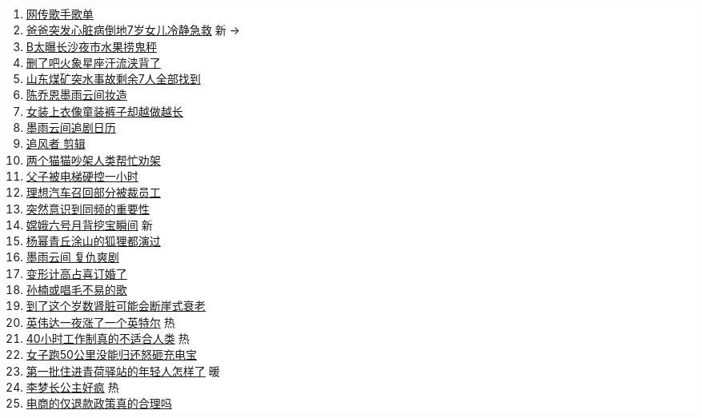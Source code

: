 1. [网传歌手歌单](https://s.weibo.com//weibo?q=%23%E7%BD%91%E4%BC%A0%E6%AD%8C%E6%89%8B%E6%AD%8C%E5%8D%95%23&t=31&band_rank=30&Refer=top)
1. [爸爸突发心脏病倒地7岁女儿冷静急救](https://s.weibo.com//weibo?q=%23%E7%88%B8%E7%88%B8%E7%AA%81%E5%8F%91%E5%BF%83%E8%84%8F%E7%97%85%E5%80%92%E5%9C%B07%E5%B2%81%E5%A5%B3%E5%84%BF%E5%86%B7%E9%9D%99%E6%80%A5%E6%95%91%23&t=31&band_rank=31&Refer=top)
   新 ->
1. [B太曝长沙夜市水果捞鬼秤](https://s.weibo.com//weibo?q=%23B%E5%A4%AA%E6%9B%9D%E9%95%BF%E6%B2%99%E5%A4%9C%E5%B8%82%E6%B0%B4%E6%9E%9C%E6%8D%9E%E9%AC%BC%E7%A7%A4%23&t=31&band_rank=32&Refer=top)
1. [删了吧火象星座汗流浃背了](https://s.weibo.com//weibo?q=%23%E5%88%A0%E4%BA%86%E5%90%A7%E7%81%AB%E8%B1%A1%E6%98%9F%E5%BA%A7%E6%B1%97%E6%B5%81%E6%B5%83%E8%83%8C%E4%BA%86%23&t=31&band_rank=34&Refer=top)
1. [山东煤矿突水事故剩余7人全部找到](https://s.weibo.com//weibo?q=%23%E5%B1%B1%E4%B8%9C%E7%85%A4%E7%9F%BF%E7%AA%81%E6%B0%B4%E4%BA%8B%E6%95%85%E5%89%A9%E4%BD%997%E4%BA%BA%E5%85%A8%E9%83%A8%E6%89%BE%E5%88%B0%23&t=31&band_rank=35&Refer=top)
1. [陈乔恩墨雨云间妆造](https://s.weibo.com//weibo?q=%23%E9%99%88%E4%B9%94%E6%81%A9%E5%A2%A8%E9%9B%A8%E4%BA%91%E9%97%B4%E5%A6%86%E9%80%A0%23&t=31&band_rank=36&Refer=top)
1. [女装上衣像童装裤子却越做越长](https://s.weibo.com//weibo?q=%23%E5%A5%B3%E8%A3%85%E4%B8%8A%E8%A1%A3%E5%83%8F%E7%AB%A5%E8%A3%85%E8%A3%A4%E5%AD%90%E5%8D%B4%E8%B6%8A%E5%81%9A%E8%B6%8A%E9%95%BF%23&t=31&band_rank=37&Refer=top)
1. [墨雨云间追剧日历](https://s.weibo.com//weibo?q=%23%E5%A2%A8%E9%9B%A8%E4%BA%91%E9%97%B4%E8%BF%BD%E5%89%A7%E6%97%A5%E5%8E%86%23&t=31&band_rank=38&Refer=top)
1. [追风者 剪辑](https://s.weibo.com//weibo?q=%E8%BF%BD%E9%A3%8E%E8%80%85%20%E5%89%AA%E8%BE%91&t=31&band_rank=39&Refer=top)
1. [两个猫猫吵架人类帮忙劝架](https://s.weibo.com//weibo?q=%E4%B8%A4%E4%B8%AA%E7%8C%AB%E7%8C%AB%E5%90%B5%E6%9E%B6%E4%BA%BA%E7%B1%BB%E5%B8%AE%E5%BF%99%E5%8A%9D%E6%9E%B6&t=31&band_rank=41&Refer=top)
1. [父子被电梯硬控一小时](https://s.weibo.com//weibo?q=%E7%88%B6%E5%AD%90%E8%A2%AB%E7%94%B5%E6%A2%AF%E7%A1%AC%E6%8E%A7%E4%B8%80%E5%B0%8F%E6%97%B6&t=31&band_rank=42&Refer=top)
1. [理想汽车召回部分被裁员工](https://s.weibo.com//weibo?q=%23%E7%90%86%E6%83%B3%E6%B1%BD%E8%BD%A6%E5%8F%AC%E5%9B%9E%E9%83%A8%E5%88%86%E8%A2%AB%E8%A3%81%E5%91%98%E5%B7%A5%23&t=31&band_rank=43&Refer=top)
1. [突然意识到同频的重要性](https://s.weibo.com//weibo?q=%23%E7%AA%81%E7%84%B6%E6%84%8F%E8%AF%86%E5%88%B0%E5%90%8C%E9%A2%91%E7%9A%84%E9%87%8D%E8%A6%81%E6%80%A7%23&t=31&band_rank=44&Refer=top)
1. [嫦娥六号月背挖宝瞬间](https://s.weibo.com//weibo?q=%23%E5%AB%A6%E5%A8%A5%E5%85%AD%E5%8F%B7%E6%9C%88%E8%83%8C%E6%8C%96%E5%AE%9D%E7%9E%AC%E9%97%B4%23&t=31&band_rank=45&Refer=top)
   新
1. [杨幂青丘涂山的狐狸都演过](https://s.weibo.com//weibo?q=%23%E6%9D%A8%E5%B9%82%E9%9D%92%E4%B8%98%E6%B6%82%E5%B1%B1%E7%9A%84%E7%8B%90%E7%8B%B8%E9%83%BD%E6%BC%94%E8%BF%87%23&t=31&band_rank=46&Refer=top)
1. [墨雨云间 复仇爽剧](https://s.weibo.com//weibo?q=%E5%A2%A8%E9%9B%A8%E4%BA%91%E9%97%B4%20%E5%A4%8D%E4%BB%87%E7%88%BD%E5%89%A7&t=31&band_rank=47&Refer=top)
1. [变形计高占喜订婚了](https://s.weibo.com//weibo?q=%23%E5%8F%98%E5%BD%A2%E8%AE%A1%E9%AB%98%E5%8D%A0%E5%96%9C%E8%AE%A2%E5%A9%9A%E4%BA%86%23&t=31&band_rank=48&Refer=top)
1. [孙楠或唱毛不易的歌](https://s.weibo.com//weibo?q=%23%E5%AD%99%E6%A5%A0%E6%88%96%E5%94%B1%E6%AF%9B%E4%B8%8D%E6%98%93%E7%9A%84%E6%AD%8C%23&t=31&band_rank=49&Refer=top)
1. [到了这个岁数肾脏可能会断崖式衰老](https://s.weibo.com//weibo?q=%23%E5%88%B0%E4%BA%86%E8%BF%99%E4%B8%AA%E5%B2%81%E6%95%B0%E8%82%BE%E8%84%8F%E5%8F%AF%E8%83%BD%E4%BC%9A%E6%96%AD%E5%B4%96%E5%BC%8F%E8%A1%B0%E8%80%81%23&t=31&band_rank=50&Refer=top)
1. [英伟达一夜涨了一个英特尔](https://s.weibo.com//weibo?q=%23%E8%8B%B1%E4%BC%9F%E8%BE%BE%E4%B8%80%E5%A4%9C%E6%B6%A8%E4%BA%86%E4%B8%80%E4%B8%AA%E8%8B%B1%E7%89%B9%E5%B0%94%23&t=31&band_rank=7&Refer=top)
   热
1. [40小时工作制真的不适合人类](https://s.weibo.com//weibo?q=%2340%E5%B0%8F%E6%97%B6%E5%B7%A5%E4%BD%9C%E5%88%B6%E7%9C%9F%E7%9A%84%E4%B8%8D%E9%80%82%E5%90%88%E4%BA%BA%E7%B1%BB%23&t=31&band_rank=8&Refer=top)
   热
1. [女子跑50公里没能归还怒砸充电宝](https://s.weibo.com//weibo?q=%23%E5%A5%B3%E5%AD%90%E8%B7%9150%E5%85%AC%E9%87%8C%E6%B2%A1%E8%83%BD%E5%BD%92%E8%BF%98%E6%80%92%E7%A0%B8%E5%85%85%E7%94%B5%E5%AE%9D%23&t=31&band_rank=9&Refer=top)
1. [第一批住进青荷驿站的年轻人怎样了](https://s.weibo.com//weibo?q=%23%E7%AC%AC%E4%B8%80%E6%89%B9%E4%BD%8F%E8%BF%9B%E9%9D%92%E8%8D%B7%E9%A9%BF%E7%AB%99%E7%9A%84%E5%B9%B4%E8%BD%BB%E4%BA%BA%E6%80%8E%E6%A0%B7%E4%BA%86%23&t=31&band_rank=10&Refer=top)
   暖
1. [李梦长公主好疯](https://s.weibo.com//weibo?q=%E6%9D%8E%E6%A2%A6%E9%95%BF%E5%85%AC%E4%B8%BB%E5%A5%BD%E7%96%AF&t=31&band_rank=12&Refer=top)
   热
1. [电商的仅退款政策真的合理吗](https://s.weibo.com//weibo?q=%23%E7%94%B5%E5%95%86%E7%9A%84%E4%BB%85%E9%80%80%E6%AC%BE%E6%94%BF%E7%AD%96%E7%9C%9F%E7%9A%84%E5%90%88%E7%90%86%E5%90%97%23&t=31&band_rank=13&Refer=top)
